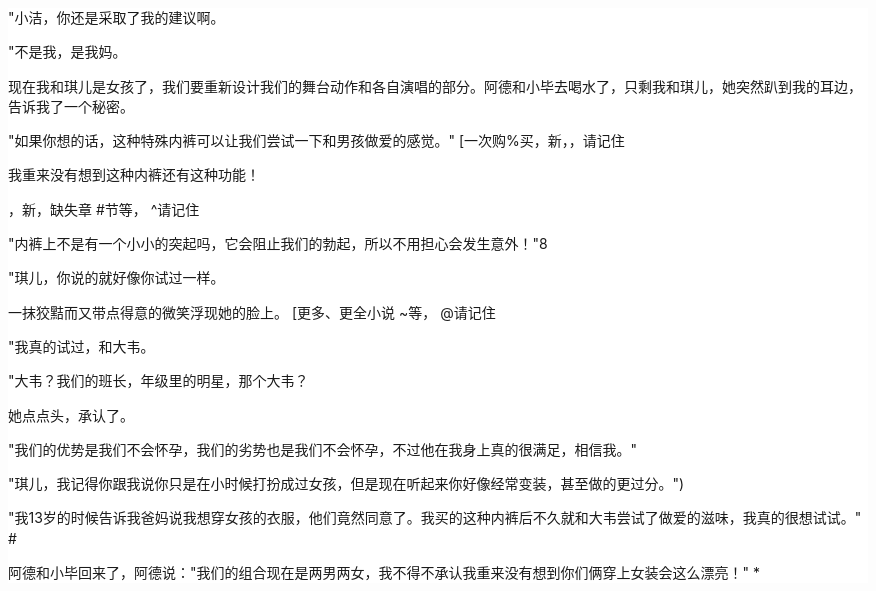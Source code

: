



"小洁，你还是采取了我的建议啊。



"不是我，是我妈。





现在我和琪儿是女孩了，我们要重新设计我们的舞台动作和各自演唱的部分。阿德和小毕去喝水了，只剩我和琪儿，她突然趴到我的耳边，告诉我了一个秘密。



"如果你想的话，这种特殊内裤可以让我们尝试一下和男孩做爱的感觉。" [一次购%买，新，，请记住





我重来没有想到这种内裤还有这种功能！



，新，缺失章 #节等， ^请记住



"内裤上不是有一个小小的突起吗，它会阻止我们的勃起，所以不用担心会发生意外！"8





"琪儿，你说的就好像你试过一样。





一抹狡黠而又带点得意的微笑浮现她的脸上。 [更多、更全小说 ~等， @请记住



"我真的试过，和大韦。





"大韦？我们的班长，年级里的明星，那个大韦？



她点点头，承认了。



"我们的优势是我们不会怀孕，我们的劣势也是我们不会怀孕，不过他在我身上真的很满足，相信我。"





"琪儿，我记得你跟我说你只是在小时候打扮成过女孩，但是现在听起来你好像经常变装，甚至做的更过分。")



"我13岁的时候告诉我爸妈说我想穿女孩的衣服，他们竟然同意了。我买的这种内裤后不久就和大韦尝试了做爱的滋味，我真的很想试试。" #



阿德和小毕回来了，阿德说："我们的组合现在是两男两女，我不得不承认我重来没有想到你们俩穿上女装会这么漂亮！" *

